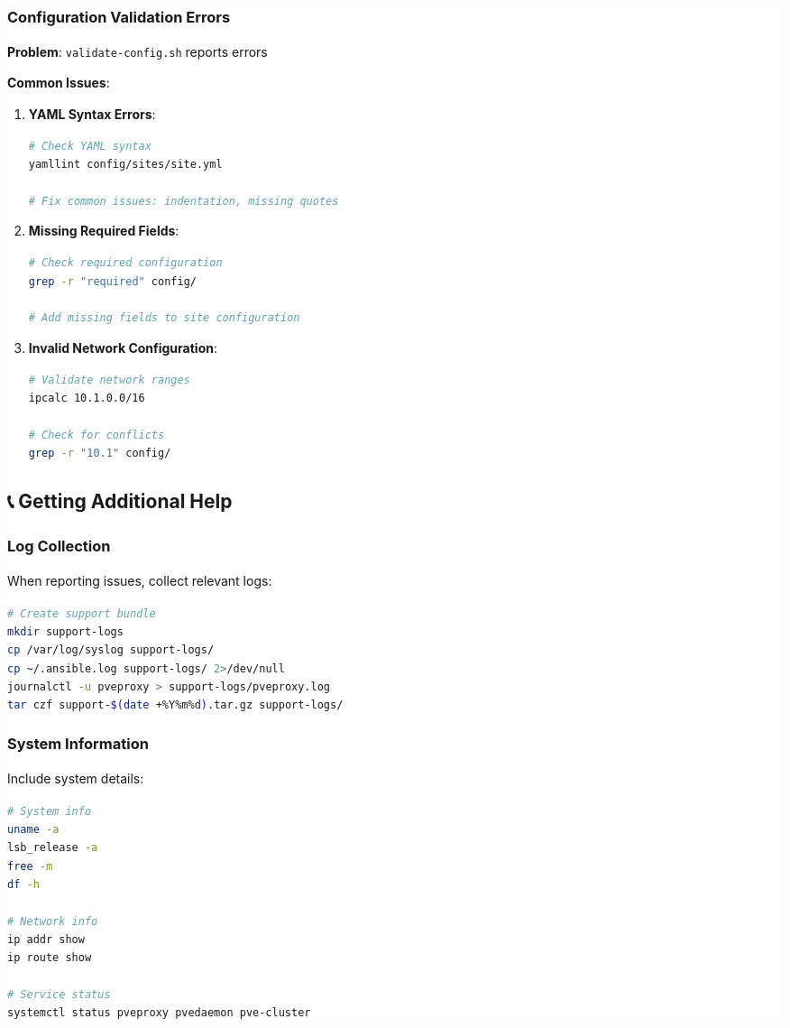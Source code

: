 ### Configuration Validation Errors

**Problem**: `validate-config.sh` reports errors

**Common Issues**:

1. **YAML Syntax Errors**:
   ```bash
   # Check YAML syntax
   yamllint config/sites/site.yml
   
   # Fix common issues: indentation, missing quotes
   ```

2. **Missing Required Fields**:
   ```bash
   # Check required configuration
   grep -r "required" config/
   
   # Add missing fields to site configuration
   ```

3. **Invalid Network Configuration**:
   ```bash
   # Validate network ranges
   ipcalc 10.1.0.0/16
   
   # Check for conflicts
   grep -r "10.1" config/
   ```

## 📞 Getting Additional Help

### Log Collection

When reporting issues, collect relevant logs:

```bash
# Create support bundle
mkdir support-logs
cp /var/log/syslog support-logs/
cp ~/.ansible.log support-logs/ 2>/dev/null
journalctl -u pveproxy > support-logs/pveproxy.log
tar czf support-$(date +%Y%m%d).tar.gz support-logs/
```

### System Information

Include system details:

```bash
# System info
uname -a
lsb_release -a
free -m
df -h

# Network info
ip addr show
ip route show

# Service status
systemctl status pveproxy pvedaemon pve-cluster
```
